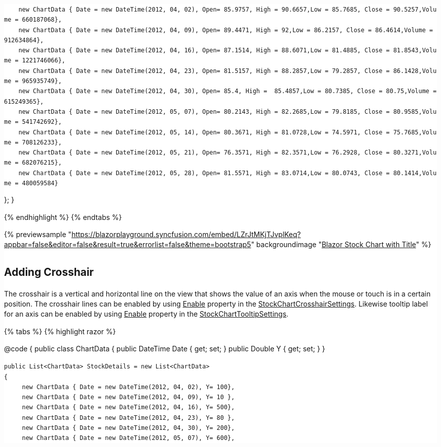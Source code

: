         new ChartData { Date = new DateTime(2012, 04, 02), Open= 85.9757, High = 90.6657,Low = 85.7685, Close = 90.5257,Volume = 660187068},
        new ChartData { Date = new DateTime(2012, 04, 09), Open= 89.4471, High = 92,Low = 86.2157, Close = 86.4614,Volume = 912634864},
        new ChartData { Date = new DateTime(2012, 04, 16), Open= 87.1514, High = 88.6071,Low = 81.4885, Close = 81.8543,Volume = 1221746066},
        new ChartData { Date = new DateTime(2012, 04, 23), Open= 81.5157, High = 88.2857,Low = 79.2857, Close = 86.1428,Volume = 965935749},
        new ChartData { Date = new DateTime(2012, 04, 30), Open= 85.4, High =  85.4857,Low = 80.7385, Close = 80.75,Volume = 615249365},
        new ChartData { Date = new DateTime(2012, 05, 07), Open= 80.2143, High = 82.2685,Low = 79.8185, Close = 80.9585,Volume = 541742692},
        new ChartData { Date = new DateTime(2012, 05, 14), Open= 80.3671, High = 81.0728,Low = 74.5971, Close = 75.7685,Volume = 708126233},
        new ChartData { Date = new DateTime(2012, 05, 21), Open= 76.3571, High = 82.3571,Low = 76.2928, Close = 80.3271,Volume = 682076215},
        new ChartData { Date = new DateTime(2012, 05, 28), Open= 81.5571, High = 83.0714,Low = 80.0743, Close = 80.1414,Volume = 480059584}
   };
}

{% endhighlight %}
{% endtabs %}

{% previewsample "https://blazorplayground.syncfusion.com/embed/LZrJtMKjTJvplKeq?appbar=false&editor=false&result=true&errorlist=false&theme=bootstrap5" backgroundimage "[Blazor Stock Chart with Title](images/blazor-stock-chart-title.png)" %}

## Adding Crosshair

The crosshair is a vertical and horizontal line on the view that shows the value of an axis when the mouse or touch is in a certain position. The crosshair lines can be enabled by using [Enable](https://help.syncfusion.com/cr/blazor/Syncfusion.Blazor.Charts.StockChartCrosshairSettings.html#Syncfusion_Blazor_Charts_StockChartCrosshairSettings_Enable) property in the [StockChartCrosshairSettings](https://help.syncfusion.com/cr/blazor/Syncfusion.Blazor.Charts.StockChartCrosshairSettings.html). Likewise tooltip label for an axis can be enabled by using [Enable](https://help.syncfusion.com/cr/blazor/Syncfusion.Blazor.Charts.StockChartTooltipSettings.html#Syncfusion_Blazor_Charts_StockChartTooltipSettings_Enable) property in the [StockChartTooltipSettings](https://help.syncfusion.com/cr/blazor/Syncfusion.Blazor.Charts.StockChartTooltipSettings.html).

{% tabs %}
{% highlight razor %}

<SfStockChart>
    <StockChartCrosshairSettings Enable="true"></StockChartCrosshairSettings>
    <StockChartSeriesCollection>
        <StockChartSeries DataSource="@StockDetails" Type="ChartSeriesType.Column" XName="Date" YName="Y"></StockChartSeries>
    </StockChartSeriesCollection>
</SfStockChart>

@code {
    public class ChartData
    {
        public DateTime Date { get; set; }
        public Double Y { get; set; }
    }

    public List<ChartData> StockDetails = new List<ChartData>
    {
         new ChartData { Date = new DateTime(2012, 04, 02), Y= 100},
         new ChartData { Date = new DateTime(2012, 04, 09), Y= 10 },
         new ChartData { Date = new DateTime(2012, 04, 16), Y= 500},
         new ChartData { Date = new DateTime(2012, 04, 23), Y= 80 },
         new ChartData { Date = new DateTime(2012, 04, 30), Y= 200},
         new ChartData { Date = new DateTime(2012, 05, 07), Y= 600},